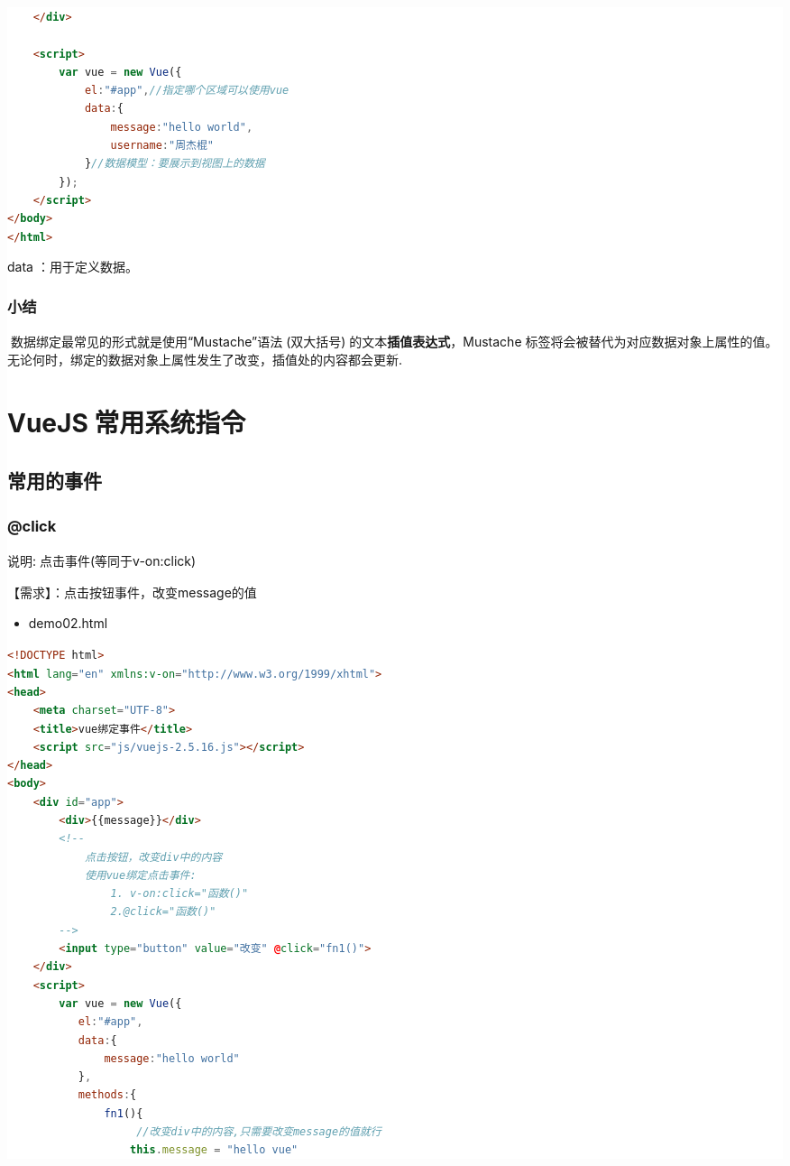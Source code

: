 ```html
    </div>

    <script>
        var vue = new Vue({
            el:"#app",//指定哪个区域可以使用vue
            data:{
                message:"hello world",
                username:"周杰棍"
            }//数据模型：要展示到视图上的数据
        });
    </script>
</body>
</html>
```

data ：用于定义数据。

### 小结

​	数据绑定最常见的形式就是使用“Mustache”语法 (双大括号) 的文本**插值表达式**，Mustache 标签将会被替代为对应数据对象上属性的值。无论何时，绑定的数据对象上属性发生了改变，插值处的内容都会更新.

#  VueJS 常用系统指令

##  常用的事件 


### @click      

说明: 点击事件(等同于v-on:click)

【需求】：点击按钮事件，改变message的值

+ demo02.html

```html
<!DOCTYPE html>
<html lang="en" xmlns:v-on="http://www.w3.org/1999/xhtml">
<head>
    <meta charset="UTF-8">
    <title>vue绑定事件</title>
    <script src="js/vuejs-2.5.16.js"></script>
</head>
<body>
    <div id="app">
        <div>{{message}}</div>
        <!--
            点击按钮，改变div中的内容
            使用vue绑定点击事件:
                1. v-on:click="函数()"
                2.@click="函数()"
        -->
        <input type="button" value="改变" @click="fn1()">
    </div>
    <script>
        var vue = new Vue({
           el:"#app",
           data:{
               message:"hello world"
           },
           methods:{
               fn1(){
                    //改变div中的内容,只需要改变message的值就行
                   this.message = "hello vue"
```
